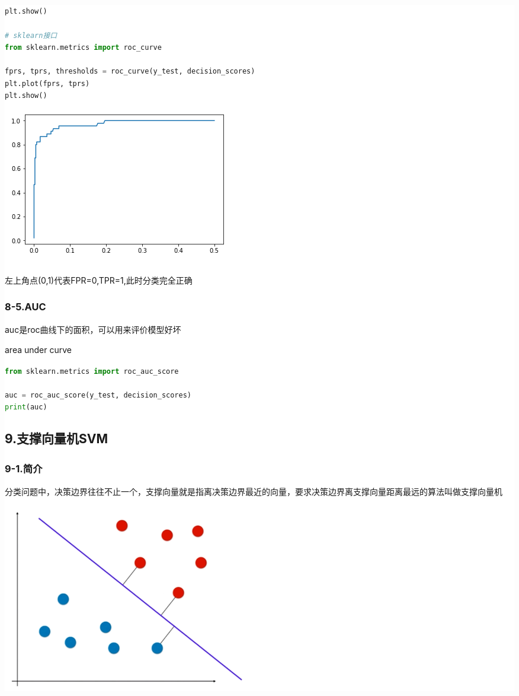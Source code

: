 ```python
plt.show()

# sklearn接口
from sklearn.metrics import roc_curve

fprs, tprs, thresholds = roc_curve(y_test, decision_scores)
plt.plot(fprs, tprs)
plt.show()
```

![image-20201216101224309](https://github.com/zk2ly/Leaning_notes/blob/main/python%E6%9C%BA%E5%99%A8%E5%AD%A6%E4%B9%A0/README_IMG/image-20201216101224309.png)

左上角点(0,1)代表FPR=0,TPR=1,此时分类完全正确

### 8-5.AUC

auc是roc曲线下的面积，可以用来评价模型好坏

area under curve

```python
from sklearn.metrics import roc_auc_score

auc = roc_auc_score(y_test, decision_scores) 
print(auc)
```

## 9.支撑向量机SVM

### 9-1.简介

分类问题中，决策边界往往不止一个，支撑向量就是指离决策边界最近的向量，要求决策边界离支撑向量距离最远的算法叫做支撑向量机

![image-20201223091431750](https://github.com/zk2ly/Leaning_notes/blob/main/python%E6%9C%BA%E5%99%A8%E5%AD%A6%E4%B9%A0/README_IMG/image-20201223091431750.png)
